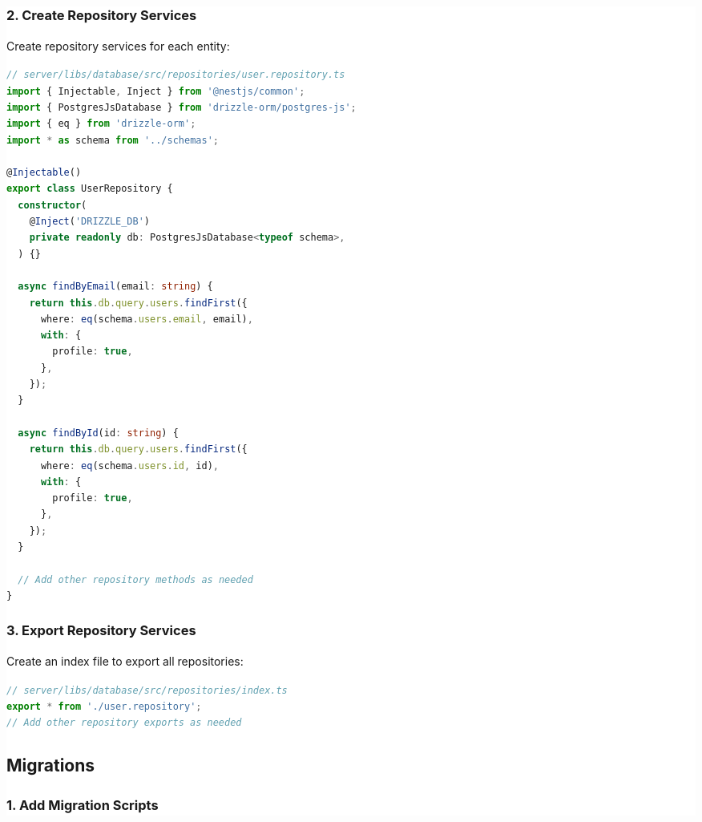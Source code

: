 ### 2. Create Repository Services

Create repository services for each entity:

```typescript
// server/libs/database/src/repositories/user.repository.ts
import { Injectable, Inject } from '@nestjs/common';
import { PostgresJsDatabase } from 'drizzle-orm/postgres-js';
import { eq } from 'drizzle-orm';
import * as schema from '../schemas';

@Injectable()
export class UserRepository {
  constructor(
    @Inject('DRIZZLE_DB')
    private readonly db: PostgresJsDatabase<typeof schema>,
  ) {}

  async findByEmail(email: string) {
    return this.db.query.users.findFirst({
      where: eq(schema.users.email, email),
      with: {
        profile: true,
      },
    });
  }

  async findById(id: string) {
    return this.db.query.users.findFirst({
      where: eq(schema.users.id, id),
      with: {
        profile: true,
      },
    });
  }

  // Add other repository methods as needed
}
```

### 3. Export Repository Services

Create an index file to export all repositories:

```typescript
// server/libs/database/src/repositories/index.ts
export * from './user.repository';
// Add other repository exports as needed
```

## Migrations

### 1. Add Migration Scripts
